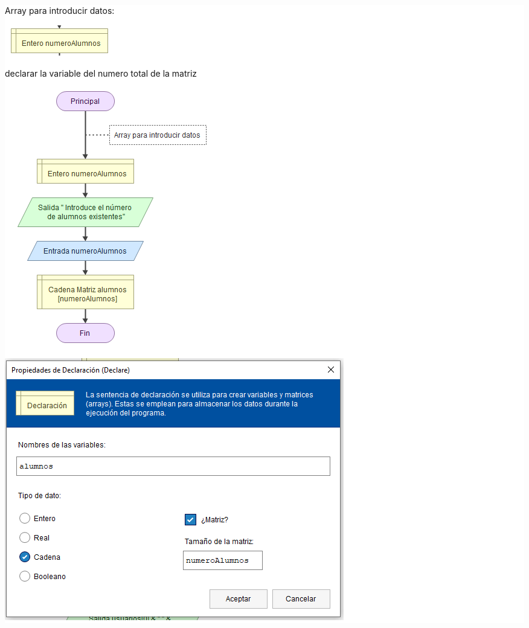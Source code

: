 Array para introducir datos:

![1715695952097](image/140524_Matrices/1715695952097.png)

declarar la variable del numero total de la matriz

![1715696051633](image/140524_Matrices/1715696051633.png)

![1715695942272](image/140524_Matrices/1715695942272.png)
